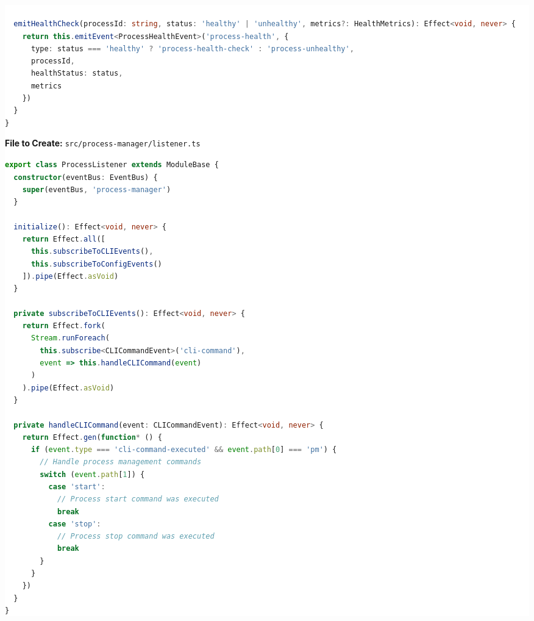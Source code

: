 ```typescript
  
  emitHealthCheck(processId: string, status: 'healthy' | 'unhealthy', metrics?: HealthMetrics): Effect<void, never> {
    return this.emitEvent<ProcessHealthEvent>('process-health', {
      type: status === 'healthy' ? 'process-health-check' : 'process-unhealthy',
      processId,
      healthStatus: status,
      metrics
    })
  }
}
```

**File to Create:** `src/process-manager/listener.ts`
```typescript
export class ProcessListener extends ModuleBase {
  constructor(eventBus: EventBus) {
    super(eventBus, 'process-manager')
  }
  
  initialize(): Effect<void, never> {
    return Effect.all([
      this.subscribeToCLIEvents(),
      this.subscribeToConfigEvents()
    ]).pipe(Effect.asVoid)
  }
  
  private subscribeToCLIEvents(): Effect<void, never> {
    return Effect.fork(
      Stream.runForeach(
        this.subscribe<CLICommandEvent>('cli-command'),
        event => this.handleCLICommand(event)
      )
    ).pipe(Effect.asVoid)
  }
  
  private handleCLICommand(event: CLICommandEvent): Effect<void, never> {
    return Effect.gen(function* () {
      if (event.type === 'cli-command-executed' && event.path[0] === 'pm') {
        // Handle process management commands
        switch (event.path[1]) {
          case 'start':
            // Process start command was executed
            break
          case 'stop':
            // Process stop command was executed
            break
        }
      }
    })
  }
}
```
